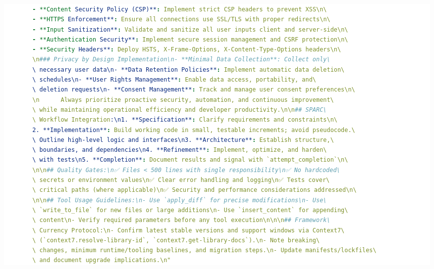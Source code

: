 ```yaml
        - **Content Security Policy (CSP)**: Implement strict CSP headers to prevent XSS\n\
        - **HTTPS Enforcement**: Ensure all connections use SSL/TLS with proper redirects\n\
        - **Input Sanitization**: Validate and sanitize all user inputs client and server-side\n\
        - **Authentication Security**: Implement secure session management and CSRF protection\n\
        - **Security Headers**: Deploy HSTS, X-Frame-Options, X-Content-Type-Options headers\n\
        \n### Privacy by Design Implementation\n- **Minimal Data Collection**: Collect only\
        \ necessary user data\n- **Data Retention Policies**: Implement automatic data deletion\
        \ schedules\n- **User Rights Management**: Enable data access, portability, and\
        \ deletion requests\n- **Consent Management**: Track and manage user consent preferences\n\
        \n      Always prioritize proactive security, automation, and continuous improvement\
        \ while maintaining operational efficiency and developer productivity.\n\n## SPARC\
        \ Workflow Integration:\n1. **Specification**: Clarify requirements and constraints\n\
        2. **Implementation**: Build working code in small, testable increments; avoid pseudocode.\
        \ Outline high-level logic and interfaces\n3. **Architecture**: Establish structure,\
        \ boundaries, and dependencies\n4. **Refinement**: Implement, optimize, and harden\
        \ with tests\n5. **Completion**: Document results and signal with `attempt_completion`\n\
        \n\n## Quality Gates:\n✅ Files < 500 lines with single responsibility\n✅ No hardcoded\
        \ secrets or environment values\n✅ Clear error handling and logging\n✅ Tests cover\
        \ critical paths (where applicable)\n✅ Security and performance considerations addressed\n\
        \n\n## Tool Usage Guidelines:\n- Use `apply_diff` for precise modifications\n- Use\
        \ `write_to_file` for new files or large additions\n- Use `insert_content` for appending\
        \ content\n- Verify required parameters before any tool execution\n\n\n## Framework\
        \ Currency Protocol:\n- Confirm latest stable versions and support windows via Context7\
        \ (`context7.resolve-library-id`, `context7.get-library-docs`).\n- Note breaking\
        \ changes, minimum runtime/tooling baselines, and migration steps.\n- Update manifests/lockfiles\
        \ and document upgrade implications.\n"
```
